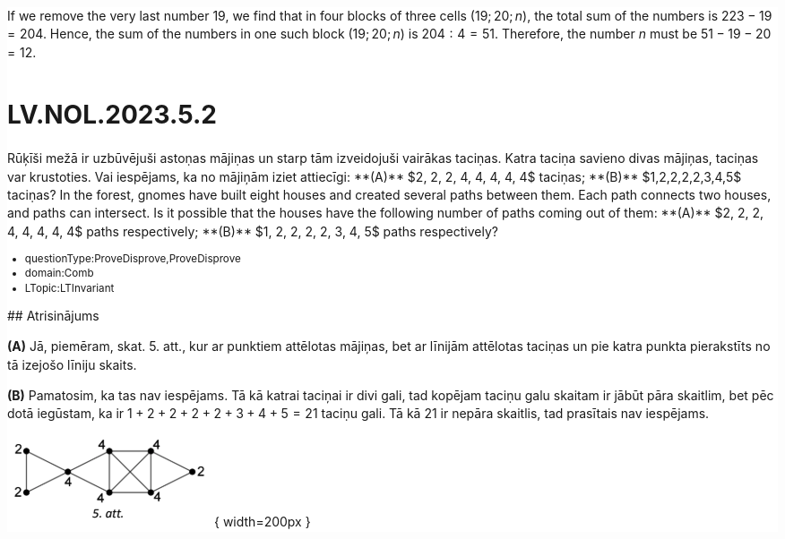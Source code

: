 If we remove the very last number $19$, we find that in four blocks of 
three cells $(19;20;n)$, the total sum of the numbers is $223-19=204$. 
Hence, the sum of the numbers in one such block $(19;20;n)$ is $204:4=51$. 
Therefore, the number $n$ must be $51-19-20=12$.
</text>




# <lo-sample/> LV.NOL.2023.5.2

<text lang="lv">
Rūķīši mežā ir uzbūvējuši astoṇas mājiṇas un starp tām izveidojuši 
vairākas taciṇas. Katra taciṇa savieno divas mājiņas, 
taciṇas var krustoties. Vai iespējams, ka no mājiņām iziet attiecīgi: 
**(A)** $2, 2, 2, 4, 4, 4, 4, 4$ taciṇas;  
**(B)** $1,2,2,2,2,3,4,5$ taciṇas?
</text>


<text lang="en">
In the forest, gnomes have built eight houses and created several paths 
between them. Each path connects two houses, and paths can intersect. 
Is it possible that the houses have the following number 
of paths coming out of them:  
**(A)** $2, 2, 2, 4, 4, 4, 4, 4$ paths respectively;  
**(B)** $1, 2, 2, 2, 2, 3, 4, 5$ paths respectively?
</text>



<small>

* questionType:ProveDisprove,ProveDisprove
* domain:Comb
* LTopic:LTInvariant

</small>


<text lang="lv">
## Atrisinājums 

**(A)** Jā, piemēram, skat. 5. att., kur ar punktiem attēlotas mājiņas, 
bet ar līnijām attēlotas taciṇas un pie katra punkta pierakstīts no tā 
izejošo līniju skaits.

**(B)** Pamatosim, ka tas nav iespējams. Tā kā katrai taciņai ir divi gali, 
tad kopējam taciṇu galu skaitam ir jābūt pāra skaitlim, bet pēc 
dotā iegūstam, ka ir $1+2+2+2+2+3+4+5=21$ taciṇu gali. Tā kā $21$ 
ir nepāra skaitlis, tad prasītais nav iespējams.

![](LV.NOL.2023.5.2A.png){ width=200px }
</text>
